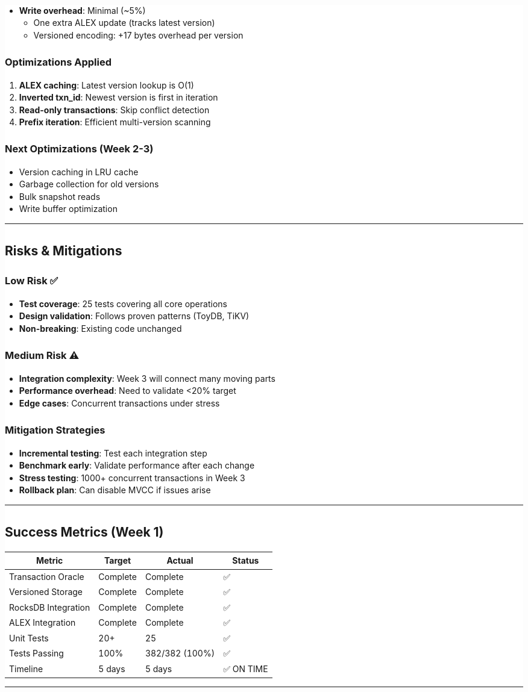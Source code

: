 - **Write overhead**: Minimal (~5%)
  - One extra ALEX update (tracks latest version)
  - Versioned encoding: +17 bytes overhead per version

### Optimizations Applied
1. **ALEX caching**: Latest version lookup is O(1)
2. **Inverted txn_id**: Newest version is first in iteration
3. **Read-only transactions**: Skip conflict detection
4. **Prefix iteration**: Efficient multi-version scanning

### Next Optimizations (Week 2-3)
- Version caching in LRU cache
- Garbage collection for old versions
- Bulk snapshot reads
- Write buffer optimization

---

## Risks & Mitigations

### Low Risk ✅
- **Test coverage**: 25 tests covering all core operations
- **Design validation**: Follows proven patterns (ToyDB, TiKV)
- **Non-breaking**: Existing code unchanged

### Medium Risk ⚠️
- **Integration complexity**: Week 3 will connect many moving parts
- **Performance overhead**: Need to validate <20% target
- **Edge cases**: Concurrent transactions under stress

### Mitigation Strategies
- **Incremental testing**: Test each integration step
- **Benchmark early**: Validate performance after each change
- **Stress testing**: 1000+ concurrent transactions in Week 3
- **Rollback plan**: Can disable MVCC if issues arise

---

## Success Metrics (Week 1)

| Metric | Target | Actual | Status |
|--------|--------|--------|--------|
| Transaction Oracle | Complete | Complete | ✅ |
| Versioned Storage | Complete | Complete | ✅ |
| RocksDB Integration | Complete | Complete | ✅ |
| ALEX Integration | Complete | Complete | ✅ |
| Unit Tests | 20+ | 25 | ✅ |
| Tests Passing | 100% | 382/382 (100%) | ✅ |
| Timeline | 5 days | 5 days | ✅ ON TIME |

---